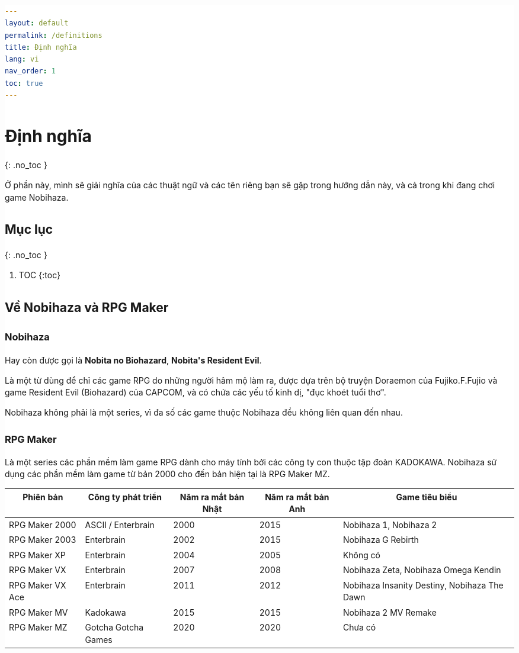 ```yaml
---
layout: default
permalink: /definitions
title: Định nghĩa
lang: vi
nav_order: 1
toc: true
---
```


# Định nghĩa
{: .no_toc }

Ở phần này, mình sẽ giải nghĩa của các thuật ngữ và các tên riêng bạn sẽ gặp trong hướng dẫn này, và cả trong khi đang chơi game Nobihaza.

## Mục lục
{: .no_toc }

1. TOC
{:toc}

## Về Nobihaza và RPG Maker

### Nobihaza

Hay còn được gọi là **Nobita no Biohazard**, **Nobita's Resident Evil**.

Là một từ dùng để chỉ các game RPG do những người hâm mộ làm ra, được dựa trên bộ truyện Doraemon của Fujiko.F.Fujio và game Resident Evil (Biohazard) của CAPCOM, và có chứa các yếu tố kinh dị, "đục khoét tuổi thơ".

Nobihaza không phải là một series, vì đa số các game thuộc Nobihaza đều không liên quan đến nhau.

### RPG Maker

Là một series các phần mềm làm game RPG dành cho máy tính bởi các công ty con thuộc tập đoàn KADOKAWA. Nobihaza sử dụng các phần mềm làm game từ bản 2000 cho đến bản hiện tại là RPG Maker MZ.

| Phiên bản | Công ty phát triển | Năm ra mắt bản Nhật | Năm ra mắt bản Anh | Game tiêu biểu |
| --- | --- | --- | --- | --- |
| RPG Maker 2000 | ASCII / Enterbrain | 2000 | 2015 | Nobihaza 1, Nobihaza 2 |
| RPG Maker 2003 | Enterbrain | 2002 | 2015 | Nobihaza G Rebirth |
| RPG Maker XP | Enterbrain | 2004 | 2005 | Không có |
| RPG Maker VX | Enterbrain | 2007 | 2008 | Nobihaza Zeta, Nobihaza Omega Kendin |
| RPG Maker VX Ace | Enterbrain | 2011 | 2012 | Nobihaza Insanity Destiny, Nobihaza The Dawn |
| RPG Maker MV | Kadokawa | 2015 | 2015 | Nobihaza 2 MV Remake |
| RPG Maker MZ | Gotcha Gotcha Games | 2020 | 2020 | Chưa có |
